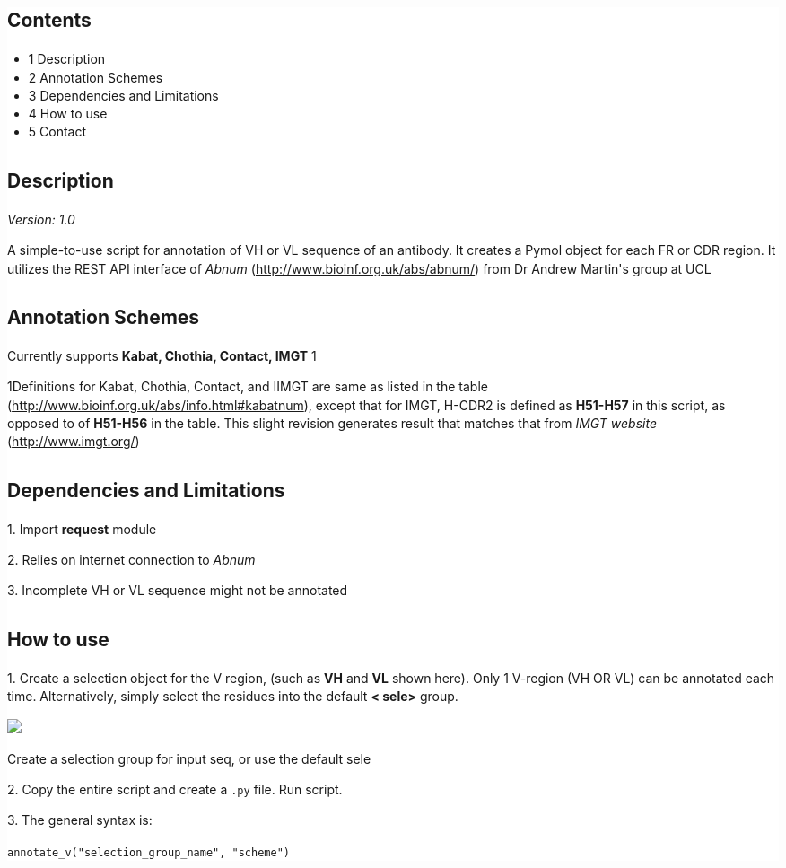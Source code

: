 ## Contents

  * 1 Description
  * 2 Annotation Schemes
  * 3 Dependencies and Limitations
  * 4 How to use
  * 5 Contact



## Description

_Version: 1.0_

A simple-to-use script for annotation of VH or VL sequence of an antibody. It creates a Pymol object for each FR or CDR region. It utilizes the REST API interface of _Abnum_ (<http://www.bioinf.org.uk/abs/abnum/>) from Dr Andrew Martin's group at UCL 

## Annotation Schemes

Currently supports **Kabat, Chothia, Contact, IMGT** 1

1Definitions for Kabat, Chothia, Contact, and IIMGT are same as listed in the table (<http://www.bioinf.org.uk/abs/info.html#kabatnum>), except that for IMGT, H-CDR2 is defined as **H51-H57** in this script, as opposed to of **H51-H56** in the table. This slight revision generates result that matches that from _IMGT website_ (<http://www.imgt.org/>) 

## Dependencies and Limitations

1\. Import **request** module 

2\. Relies on internet connection to _Abnum_

3\. Incomplete VH or VL sequence might not be annotated 

## How to use

1\. Create a selection object for the V region, (such as **VH** and **VL** shown here). Only 1 V-region (VH OR VL) can be annotated each time. Alternatively, simply select the residues into the default **< sele>** group. 

  


[![](/images/8/82/Annotate_v_pic1.png)](/index.php/File:Annotate_v_pic1.png)

[](/index.php/File:Annotate_v_pic1.png "Enlarge")

Create a selection group for input seq, or use the default sele

2\. Copy the entire script and create a `.py` file. Run script. 

3\. The general syntax is: 
    
    
    annotate_v("selection_group_name", "scheme")
    